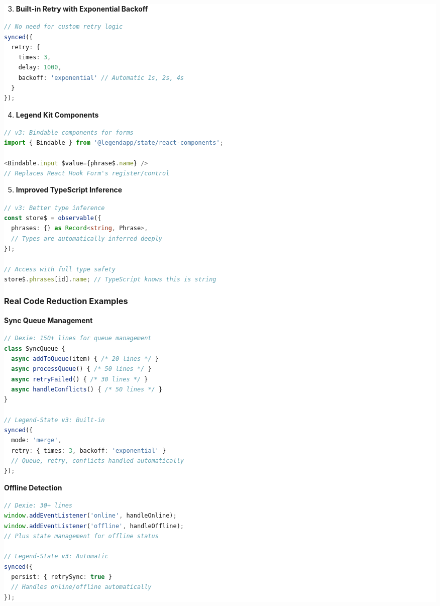 3. **Built-in Retry with Exponential Backoff**
```typescript
// No need for custom retry logic
synced({
  retry: {
    times: 3,
    delay: 1000,
    backoff: 'exponential' // Automatic 1s, 2s, 4s
  }
});
```

4. **Legend Kit Components**
```typescript
// v3: Bindable components for forms
import { Bindable } from '@legendapp/state/react-components';

<Bindable.input $value={phrase$.name} />
// Replaces React Hook Form's register/control
```

5. **Improved TypeScript Inference**
```typescript
// v3: Better type inference
const store$ = observable({
  phrases: {} as Record<string, Phrase>,
  // Types are automatically inferred deeply
});

// Access with full type safety
store$.phrases[id].name; // TypeScript knows this is string
```

### Real Code Reduction Examples

**Sync Queue Management**
```typescript
// Dexie: 150+ lines for queue management
class SyncQueue {
  async addToQueue(item) { /* 20 lines */ }
  async processQueue() { /* 50 lines */ }
  async retryFailed() { /* 30 lines */ }
  async handleConflicts() { /* 50 lines */ }
}

// Legend-State v3: Built-in
synced({
  mode: 'merge',
  retry: { times: 3, backoff: 'exponential' }
  // Queue, retry, conflicts handled automatically
});
```

**Offline Detection**
```typescript
// Dexie: 30+ lines
window.addEventListener('online', handleOnline);
window.addEventListener('offline', handleOffline);
// Plus state management for offline status

// Legend-State v3: Automatic
synced({
  persist: { retrySync: true }
  // Handles online/offline automatically
});
```
